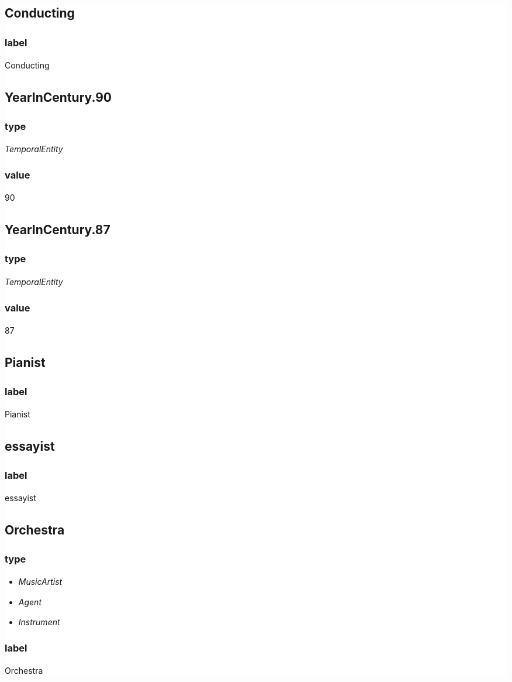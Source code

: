 ## Conducting

### label


Conducting

## YearInCentury.90

### type


*TemporalEntity*

### value


90

## YearInCentury.87

### type


*TemporalEntity*

### value


87

## Pianist

### label


Pianist

## essayist

### label


essayist

## Orchestra

### type

 - *MusicArtist*

 - *Agent*

 - *Instrument*

### label


Orchestra